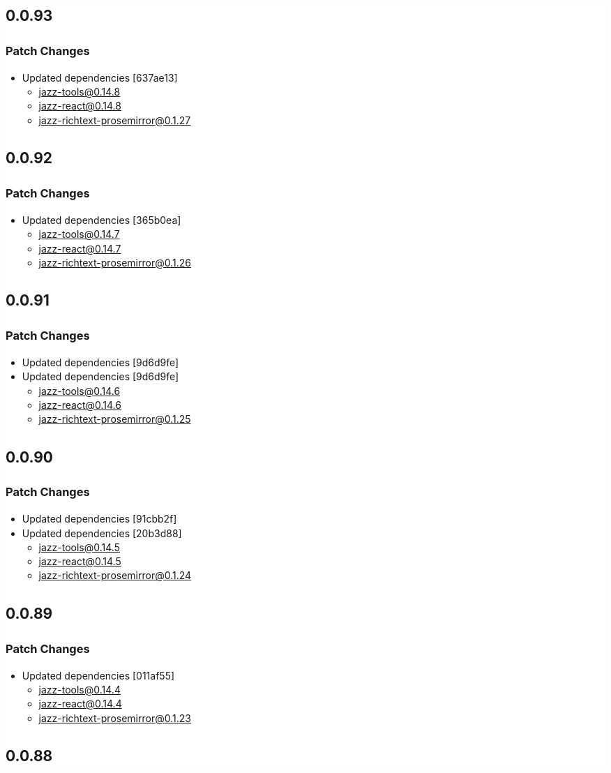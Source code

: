 ## 0.0.93

### Patch Changes

- Updated dependencies [637ae13]
  - jazz-tools@0.14.8
  - jazz-react@0.14.8
  - jazz-richtext-prosemirror@0.1.27

## 0.0.92

### Patch Changes

- Updated dependencies [365b0ea]
  - jazz-tools@0.14.7
  - jazz-react@0.14.7
  - jazz-richtext-prosemirror@0.1.26

## 0.0.91

### Patch Changes

- Updated dependencies [9d6d9fe]
- Updated dependencies [9d6d9fe]
  - jazz-tools@0.14.6
  - jazz-react@0.14.6
  - jazz-richtext-prosemirror@0.1.25

## 0.0.90

### Patch Changes

- Updated dependencies [91cbb2f]
- Updated dependencies [20b3d88]
  - jazz-tools@0.14.5
  - jazz-react@0.14.5
  - jazz-richtext-prosemirror@0.1.24

## 0.0.89

### Patch Changes

- Updated dependencies [011af55]
  - jazz-tools@0.14.4
  - jazz-react@0.14.4
  - jazz-richtext-prosemirror@0.1.23

## 0.0.88
